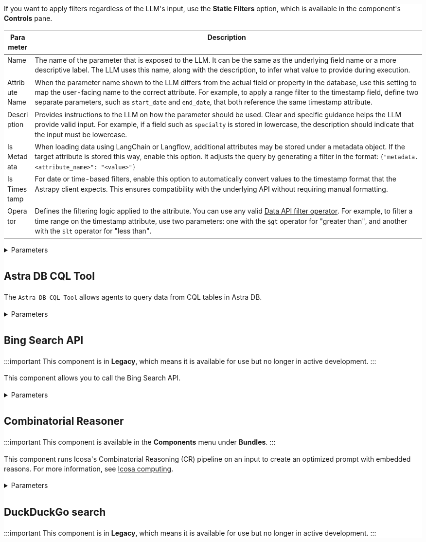 If you want to apply filters regardless of the LLM's input, use the **Static Filters** option, which is available in the component's **Controls** pane.

| Parameter | Description |
|-----------|-------------|
| Name | The name of the parameter that is exposed to the LLM. It can be the same as the underlying field name or a more descriptive label. The LLM uses this name, along with the description, to infer what value to provide during execution. |
| Attribute Name | When the parameter name shown to the LLM differs from the actual field or property in the database, use this setting to map the user-facing name to the correct attribute. For example, to apply a range filter to the timestamp field, define two separate parameters, such as `start_date` and `end_date`, that both reference the same timestamp attribute. |
| Description | Provides instructions to the LLM on how the parameter should be used. Clear and specific guidance helps the LLM provide valid input. For example, if a field such as `specialty` is stored in lowercase, the description should indicate that the input must be lowercase. |
| Is Metadata | When loading data using LangChain or Langflow, additional attributes may be stored under a metadata object. If the target attribute is stored this way, enable this option. It adjusts the query by generating a filter in the format: `{"metadata.<attribute_name>": "<value>"}` |
| Is Timestamp | For date or time-based filters, enable this option to automatically convert values to the timestamp format that the Astrapy client expects. This ensures compatibility with the underlying API without requiring manual formatting. |
| Operator | Defines the filtering logic applied to the attribute. You can use any valid [Data API filter operator](https://docs.datastax.com/en/astra-db-serverless/api-reference/filter-operator-collections.html). For example, to filter a time range on the timestamp attribute, use two parameters: one with the `$gt` operator for "greater than", and another with the `$lt` operator for "less than". |

<details><summary>Parameters</summary></details>

## Astra DB CQL Tool

The `Astra DB CQL Tool` allows agents to query data from CQL tables in Astra DB.

<details><summary>Parameters</summary></details>

## Bing Search API

:::important
This component is in **Legacy**, which means it is available for use but no longer in active development.
:::

This component allows you to call the Bing Search API.

<details><summary>Parameters</summary></details>

## Combinatorial Reasoner

:::important
This component is available in the **Components** menu under **Bundles**.
:::

This component runs Icosa's Combinatorial Reasoning (CR) pipeline on an input to create an optimized prompt with embedded reasons. For more information, see [Icosa computing](https://www.icosacomputing.com/).

<details><summary>Parameters</summary></details>

## DuckDuckGo search

:::important
This component is in **Legacy**, which means it is available for use but no longer in active development.
:::
